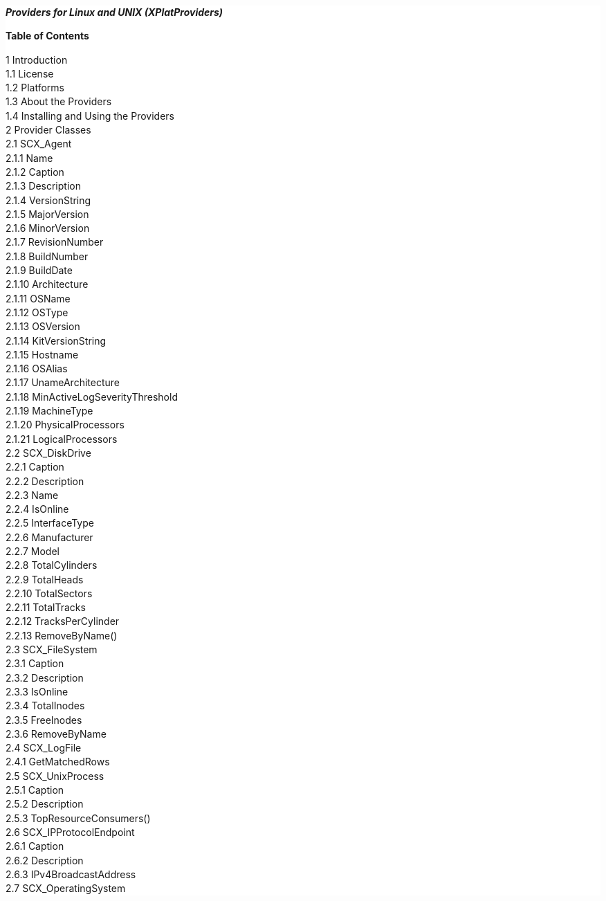 ***Providers for Linux and UNIX (XPlatProviders)***

**Table of Contents**

1 Introduction  
1.1 License  
1.2 Platforms  
1.3 About the Providers  
1.4 Installing and Using the Providers  
2 Provider Classes  
2.1 SCX\_Agent  
2.1.1 Name  
2.1.2 Caption  
2.1.3 Description  
2.1.4 VersionString  
2.1.5 MajorVersion  
2.1.6 MinorVersion  
2.1.7 RevisionNumber  
2.1.8 BuildNumber  
2.1.9 BuildDate  
2.1.10 Architecture  
2.1.11 OSName  
2.1.12 OSType  
2.1.13 OSVersion  
2.1.14 KitVersionString  
2.1.15 Hostname  
2.1.16 OSAlias  
2.1.17 UnameArchitecture  
2.1.18 MinActiveLogSeverityThreshold  
2.1.19 MachineType  
2.1.20 PhysicalProcessors  
2.1.21 LogicalProcessors  
2.2 SCX\_DiskDrive  
2.2.1 Caption  
2.2.2 Description  
2.2.3 Name  
2.2.4 IsOnline  
2.2.5 InterfaceType  
2.2.6 Manufacturer  
2.2.7 Model  
2.2.8 TotalCylinders  
2.2.9 TotalHeads  
2.2.10 TotalSectors  
2.2.11 TotalTracks  
2.2.12 TracksPerCylinder  
2.2.13 RemoveByName()  
2.3 SCX\_FileSystem  
2.3.1 Caption  
2.3.2 Description  
2.3.3 IsOnline  
2.3.4 TotalInodes  
2.3.5 FreeInodes  
2.3.6 RemoveByName  
2.4 SCX\_LogFile  
2.4.1 GetMatchedRows  
2.5 SCX\_UnixProcess  
2.5.1 Caption  
2.5.2 Description  
2.5.3 TopResourceConsumers()  
2.6 SCX\_IPProtocolEndpoint  
2.6.1 Caption  
2.6.2 Description  
2.6.3 IPv4BroadcastAddress  
2.7 SCX\_OperatingSystem  